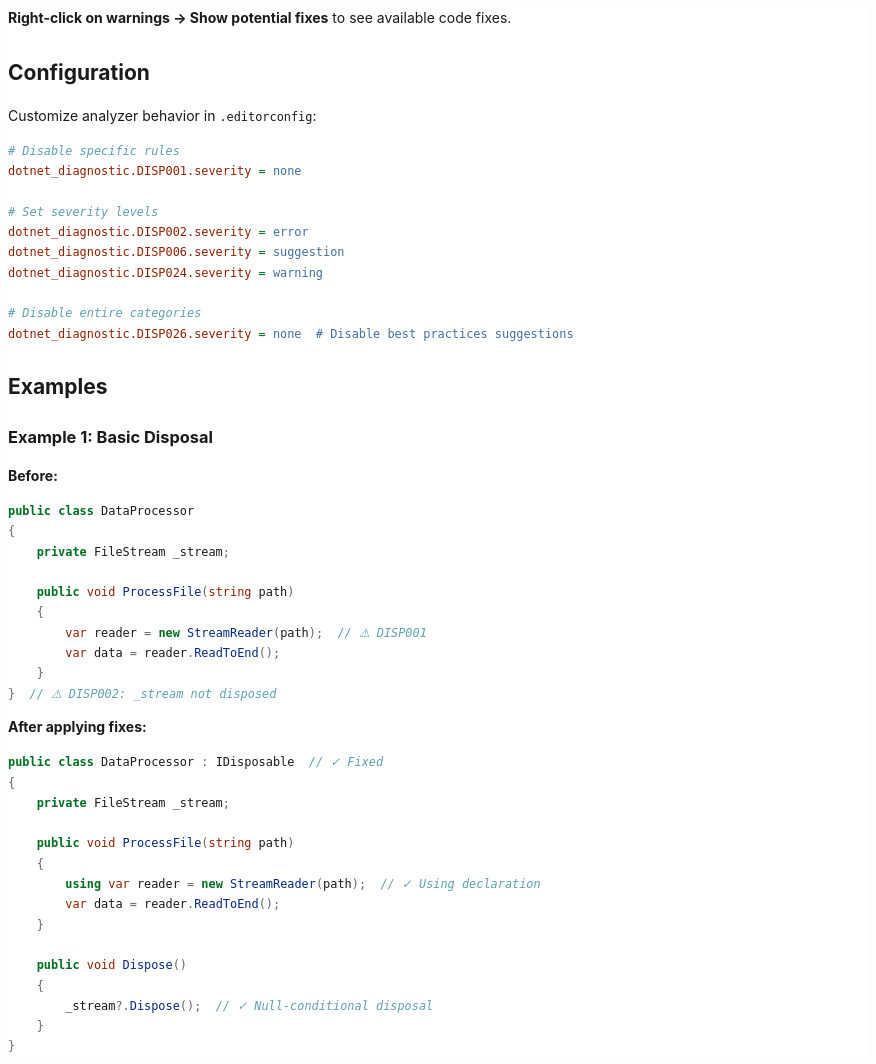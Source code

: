**Right-click on warnings → Show potential fixes** to see available code fixes.

## Configuration

Customize analyzer behavior in `.editorconfig`:

```ini
# Disable specific rules
dotnet_diagnostic.DISP001.severity = none

# Set severity levels
dotnet_diagnostic.DISP002.severity = error
dotnet_diagnostic.DISP006.severity = suggestion
dotnet_diagnostic.DISP024.severity = warning

# Disable entire categories
dotnet_diagnostic.DISP026.severity = none  # Disable best practices suggestions
```

## Examples

### Example 1: Basic Disposal

**Before:**
```csharp
public class DataProcessor
{
    private FileStream _stream;

    public void ProcessFile(string path)
    {
        var reader = new StreamReader(path);  // ⚠ DISP001
        var data = reader.ReadToEnd();
    }
}  // ⚠ DISP002: _stream not disposed
```

**After applying fixes:**
```csharp
public class DataProcessor : IDisposable  // ✓ Fixed
{
    private FileStream _stream;

    public void ProcessFile(string path)
    {
        using var reader = new StreamReader(path);  // ✓ Using declaration
        var data = reader.ReadToEnd();
    }

    public void Dispose()
    {
        _stream?.Dispose();  // ✓ Null-conditional disposal
    }
}
```
